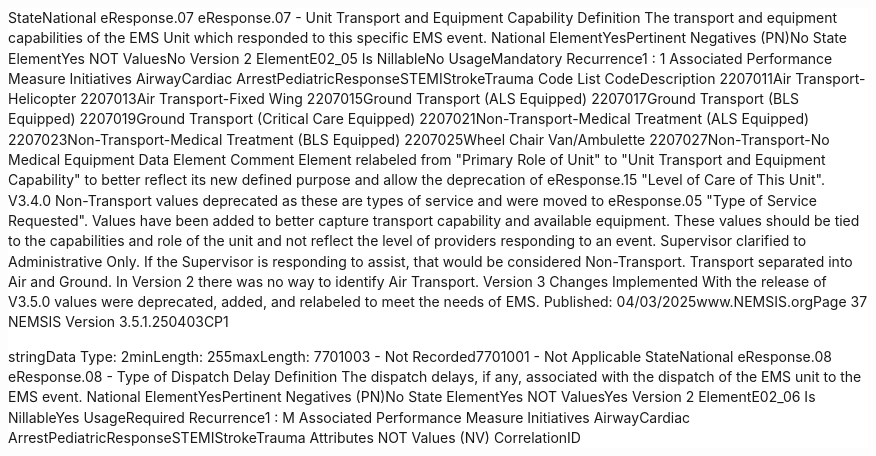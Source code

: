  
StateNational
eResponse.07
eResponse.07 - Unit Transport and Equipment Capability
Definition
The transport and equipment capabilities of the EMS Unit which responded to this specific EMS event.
National ElementYesPertinent Negatives (PN)No
State ElementYes
NOT ValuesNo
Version 2 ElementE02_05
Is NillableNo
UsageMandatory
Recurrence1 : 1
Associated Performance Measure Initiatives
AirwayCardiac ArrestPediatricResponseSTEMIStrokeTrauma
Code List
CodeDescription
2207011Air Transport-Helicopter
2207013Air Transport-Fixed Wing
2207015Ground Transport (ALS Equipped)
2207017Ground Transport (BLS Equipped)
2207019Ground Transport (Critical Care Equipped)
2207021Non-Transport-Medical Treatment (ALS Equipped)
2207023Non-Transport-Medical Treatment (BLS Equipped)
2207025Wheel Chair Van/Ambulette
2207027Non-Transport-No Medical Equipment
Data Element Comment
Element relabeled from "Primary Role of Unit" to "Unit Transport and Equipment Capability" to better reflect its new defined
purpose and allow the deprecation of eResponse.15 "Level of Care of This Unit". V3.4.0 Non-Transport values deprecated as
these are types of service and were moved to eResponse.05 "Type of Service Requested". Values have been added to better
capture transport capability and available equipment. These values should be tied to the capabilities and role of the unit and
not reflect the level of providers responding to an event. 
Supervisor clarified to Administrative Only. If the Supervisor is responding to assist, that would be considered Non-Transport.
Transport separated into Air and Ground. In Version 2 there was no way to identify Air Transport.
Version 3 Changes Implemented
With the release of V3.5.0 values were deprecated, added, and relabeled to meet the needs of EMS.
Published: 04/03/2025www.NEMSIS.orgPage 37
NEMSIS Version 3.5.1.250403CP1

 
stringData Type: 2minLength: 255maxLength: 
7701003 - Not Recorded7701001 - Not Applicable
StateNational
eResponse.08
eResponse.08 - Type of Dispatch Delay
Definition
The dispatch delays, if any, associated with the dispatch of the EMS unit to the EMS event.
National ElementYesPertinent Negatives (PN)No
State ElementYes
NOT ValuesYes
Version 2 ElementE02_06
Is NillableYes
UsageRequired
Recurrence1 : M
Associated Performance Measure Initiatives
AirwayCardiac ArrestPediatricResponseSTEMIStrokeTrauma
Attributes
NOT Values (NV)
CorrelationID